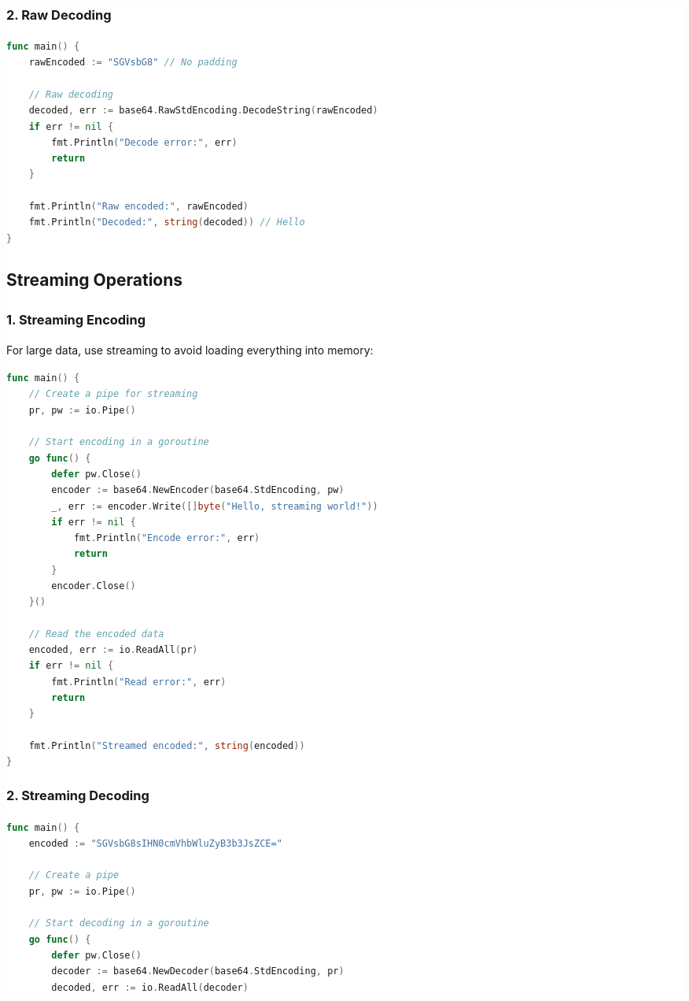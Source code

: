 ### 2. Raw Decoding
```go
func main() {
	rawEncoded := "SGVsbG8" // No padding
	
	// Raw decoding
	decoded, err := base64.RawStdEncoding.DecodeString(rawEncoded)
	if err != nil {
		fmt.Println("Decode error:", err)
		return
	}
	
	fmt.Println("Raw encoded:", rawEncoded)
	fmt.Println("Decoded:", string(decoded)) // Hello
}
```

## Streaming Operations

### 1. Streaming Encoding
For large data, use streaming to avoid loading everything into memory:

```go
func main() {
	// Create a pipe for streaming
	pr, pw := io.Pipe()
	
	// Start encoding in a goroutine
	go func() {
		defer pw.Close()
		encoder := base64.NewEncoder(base64.StdEncoding, pw)
		_, err := encoder.Write([]byte("Hello, streaming world!"))
		if err != nil {
			fmt.Println("Encode error:", err)
			return
		}
		encoder.Close()
	}()
	
	// Read the encoded data
	encoded, err := io.ReadAll(pr)
	if err != nil {
		fmt.Println("Read error:", err)
		return
	}
	
	fmt.Println("Streamed encoded:", string(encoded))
}
```

### 2. Streaming Decoding
```go
func main() {
	encoded := "SGVsbG8sIHN0cmVhbWluZyB3b3JsZCE="
	
	// Create a pipe
	pr, pw := io.Pipe()
	
	// Start decoding in a goroutine
	go func() {
		defer pw.Close()
		decoder := base64.NewDecoder(base64.StdEncoding, pr)
		decoded, err := io.ReadAll(decoder)
```